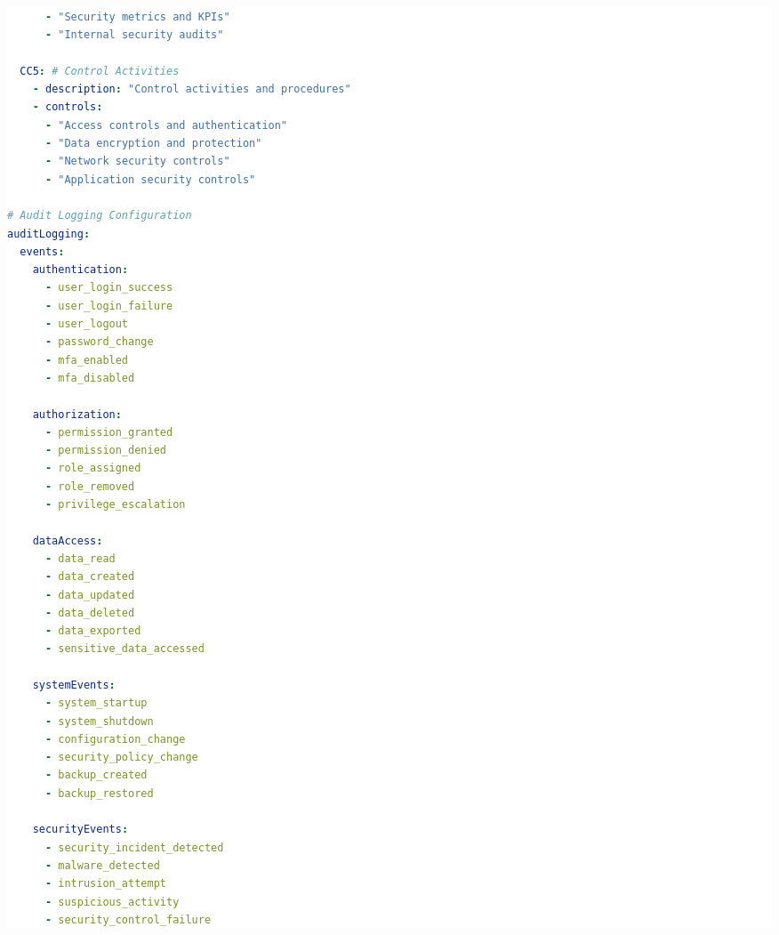 ```yaml
      - "Security metrics and KPIs"
      - "Internal security audits"
    
  CC5: # Control Activities
    - description: "Control activities and procedures"
    - controls:
      - "Access controls and authentication"
      - "Data encryption and protection"
      - "Network security controls"
      - "Application security controls"

# Audit Logging Configuration
auditLogging:
  events:
    authentication:
      - user_login_success
      - user_login_failure
      - user_logout
      - password_change
      - mfa_enabled
      - mfa_disabled
    
    authorization:
      - permission_granted
      - permission_denied
      - role_assigned
      - role_removed
      - privilege_escalation
    
    dataAccess:
      - data_read
      - data_created
      - data_updated
      - data_deleted
      - data_exported
      - sensitive_data_accessed
    
    systemEvents:
      - system_startup
      - system_shutdown
      - configuration_change
      - security_policy_change
      - backup_created
      - backup_restored
    
    securityEvents:
      - security_incident_detected
      - malware_detected
      - intrusion_attempt
      - suspicious_activity
      - security_control_failure
```
